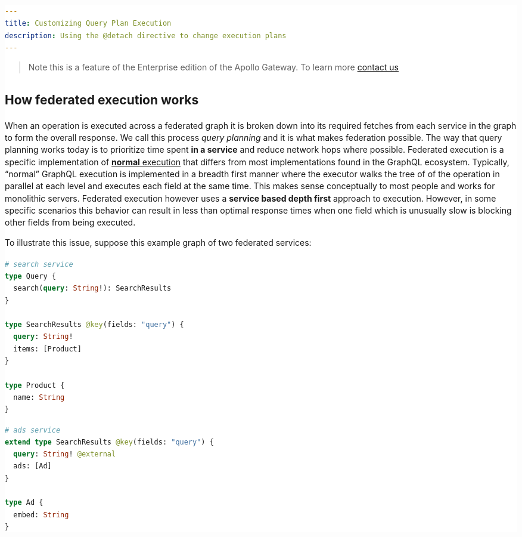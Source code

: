 ```yaml
---
title: Customizing Query Plan Execution
description: Using the @detach directive to change execution plans
---
```



> Note this is a feature of the Enterprise edition of the Apollo Gateway. To learn more [contact us](https://www.apollographql.com/contact-sales)

## How federated execution works

When an operation is executed across a federated graph it is broken down into its required fetches from each service in the graph to form the overall response. We call this process *query planning* and it is what makes federation possible. The way that query planning works today is to prioritize time spent **in a service** and reduce network hops where possible. Federated execution is a specific implementation of [**normal** execution](http://spec.graphql.org/draft/#sec-Normal-and-Serial-Execution) that differs from most implementations found in the GraphQL ecosystem. Typically, “normal” GraphQL execution is implemented in a breadth first manner where the executor walks the tree of of the operation in parallel at each level and executes each field at the same time. This makes sense conceptually to most people and works for monolithic servers. Federated execution however uses a **service based depth first** approach to execution. However, in some specific scenarios this behavior can result in less than optimal response times when one field which is unusually slow is blocking other fields from being executed.

To illustrate this issue, suppose this example graph of two federated services:

```graphql
# search service
type Query {
  search(query: String!): SearchResults
}

type SearchResults @key(fields: "query") {
  query: String!
  items: [Product]
}

type Product {
  name: String
}
```

```graphql
# ads service
extend type SearchResults @key(fields: "query") {
  query: String! @external
  ads: [Ad]
}

type Ad {
  embed: String
}
```
